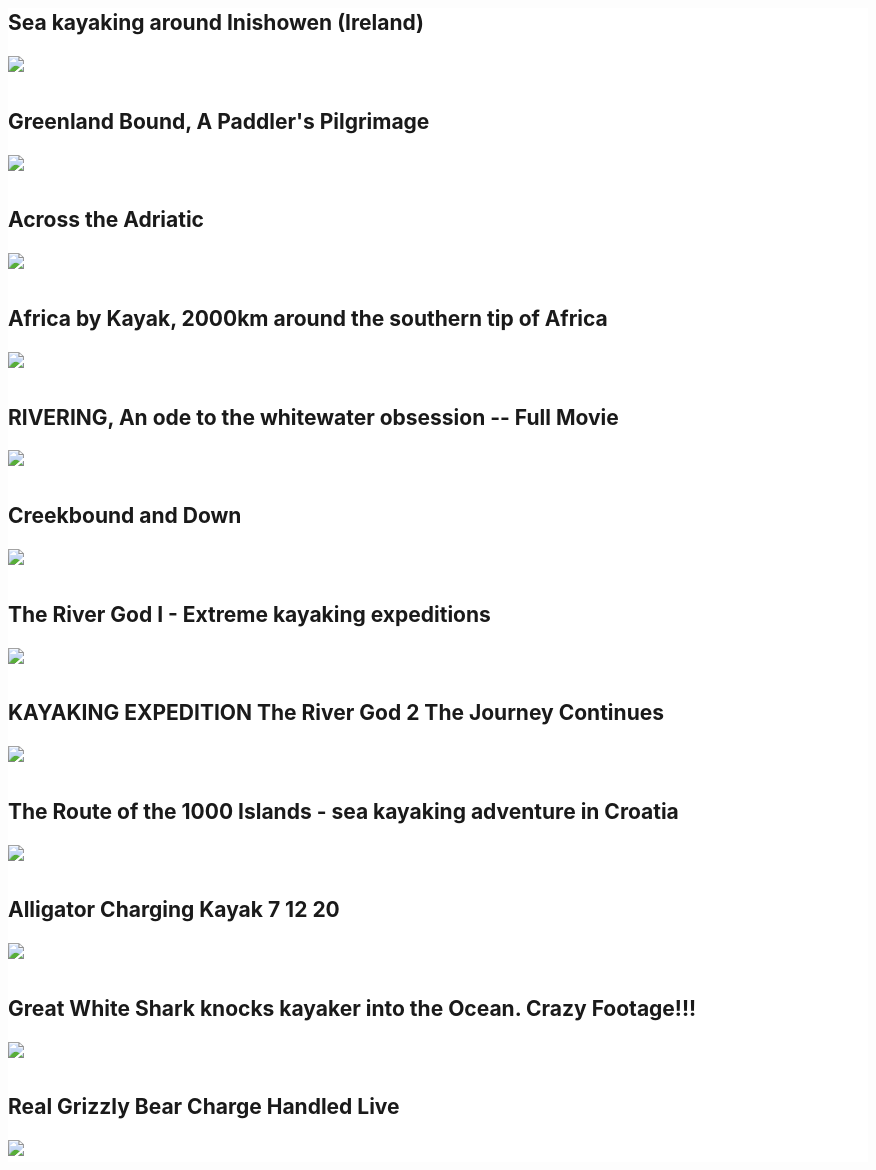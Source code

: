 Sea kayaking around Inishowen (Ireland)
---------------------------------------

[![]( /image/yid-eSdU9gya_18.jpg)](https://www.youtube.com/watch?v=eSdU9gya_18)

Greenland Bound, A Paddler's Pilgrimage
---------------------------------------

[![]( /image/yid-3sKmX40HA6Y.jpg)](https://www.youtube.com/watch?v=3sKmX40HA6Y)

Across the Adriatic
-------------------

[![]( /image/yid-H4umrvMVBbI.jpg)](https://www.youtube.com/watch?v=H4umrvMVBbI)

Africa by Kayak, 2000km around the southern tip of Africa
---------------------------------------------------------

[![]( /image/yid-UWnNjn1pki4.jpg)](https://www.youtube.com/watch?v=UWnNjn1pki4)

RIVERING, An ode to the whitewater obsession -- Full Movie
----------------------------------------------------------

[![]( /image/yid-IYctDSHzusM.jpg)](https://www.youtube.com/watch?v=IYctDSHzusM)

Creekbound and Down
-------------------

[![]( /image/yid-M50JegfbuNc.jpg)](https://www.youtube.com/watch?v=M50JegfbuNc)

The River God I - Extreme kayaking expeditions
----------------------------------------------

[![]( /image/yid-NHeNVakRRrM.jpg)](https://www.youtube.com/watch?v=NHeNVakRRrM)

KAYAKING EXPEDITION The River God 2 The Journey Continues
---------------------------------------------------------

[![]( /image/yid-qMSKQpdJBFc.jpg)](https://www.youtube.com/watch?v=qMSKQpdJBFc)

The Route of the 1000 Islands - sea kayaking adventure in Croatia
-----------------------------------------------------------------

[![]( /image/yid-GnoeIMALUaY.jpg)](https://www.youtube.com/watch?v=GnoeIMALUaY)

Alligator Charging Kayak 7 12 20
--------------------------------

[![]( /image/yid-jhzc5J1BJNU.jpg)](https://www.youtube.com/watch?v=jhzc5J1BJNU)

Great White Shark knocks kayaker into the Ocean. Crazy Footage!!!
-----------------------------------------------------------------

[![]( /image/yid-kpx77BARkV0.jpg)](https://www.youtube.com/watch?v=kpx77BARkV0)

Real Grizzly Bear Charge Handled Live
-------------------------------------

[![]( /image/yid-atZqRbpb5gg.jpg)](https://www.youtube.com/watch?v=atZqRbpb5gg)
